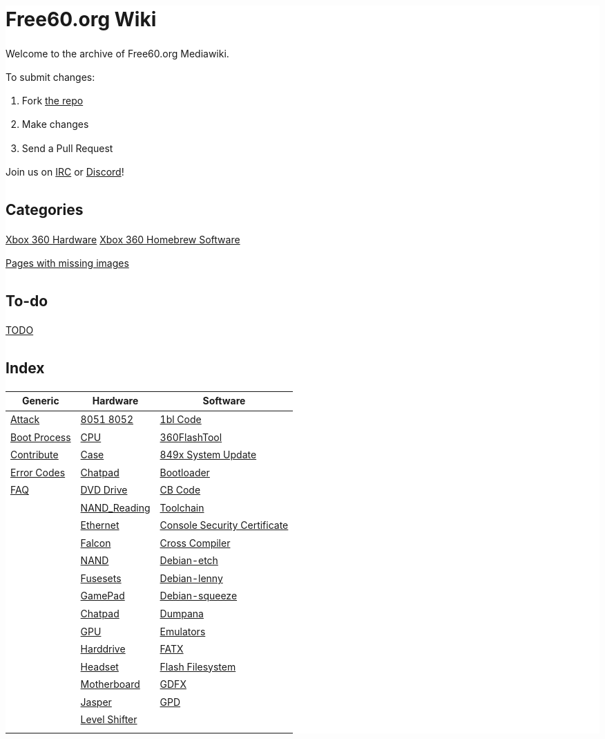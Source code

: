 # Free60.org Wiki

Welcome to the archive of Free60.org Mediawiki.

To submit changes:

1. Fork [the repo](https://github.com/Free60Project/wiki)

2. Make changes

3. Send a Pull Request

Join us on [IRC](Support/IRC.md) or [Discord](Support/Discord.md)!

## Categories

[Xbox 360 Hardware](./Hardware/index.md)
[Xbox 360 Homebrew Software](./Homebrew/index.md)

[Pages with missing images](./!Pages_with_missing_images.md)

## To-do

[TODO](./!TODO.md)

## Index

| Generic                     					     | Hardware                                       		| Software                                                     				        |
| ---------------------------------------------------| -----------------------------------------------------| ----------------------------------------------------------------------------------|
|[Attack](./Support/Attack.md)      		         | [8051 8052](./Hardware/8051_8052.md)             	| [1bl Code](./System-Software/1bl_Code.md)          			 				    |
|[Boot Process](./System-Software/Boot_Process.md)   | [CPU](./Hardware/Console/Xenon_(CPU).md)       		| [360FlashTool](./Homebrew/PC-Software/360FlashTool.md)          					|
|[Contribute](./Support/Contribute.md)  		     | [Case](./Hardware/Console/Case.md)             		| [849x System Update](./System-Software/849x_System_Update.md) 					|
|[Error Codes](./System-Software/Error_Codes.md)     | [Chatpad](./Hardware/Accessories/Chatpad.md)         | [Bootloader](./System-Software/Bootloaders.md)                			        |
|[FAQ](./Support/FAQ.md)                 		     | [DVD Drive](./Hardware/Console/DVD_Drive.md)  	    | [CB Code](./System-Software/CB_Code.md)                        				    |
|                                                    | [NAND_Reading](./Hacks/NAND_Reading.md)              | [Toolchain](https://github.com/Free60Project/libxenon)           				    |
|               					                 | [Ethernet](./Hardware/Console/Ethernet.md)           | [Console Security Certificate](./System-Software/Console_Security_Certificate.md) |
|               					                 | [Falcon](./Hardware/Console/Revisions/Falcon.md)     | [Cross Compiler](./Development/Cross_Compiler.md)                  	            |
|               					                 | [NAND](./Hardware/Console/NAND/index.md)             | [Debian-etch](./Linux/Distros/Debian/etch.md)                                     |
|               					                 | [Fusesets](./Hardware/Fusesets.md)                   | [Debian-lenny](./Linux/Distros/Debian/lenny.md)                                   |
|               					                 | [GamePad](./Hardware/Accessories/GamePad.md)         | [Debian-squeeze](./Linux/Distros/Debian/squeeze.md)                               |
|               					                 | [Chatpad](./Hardware/Accessories/Chatpad.md)         | [Dumpana](./Development/Dumpana.md)                                               |
|               					                 | [GPU](./Hardware/Console/Xenos_(GPU).md)             | [Emulators](./Homebrew/List_of_homebrew_emulators.md)                             |
|               					                 | [Harddrive](./Hardware/Console/HDD.md)               | [FATX](./System-Software/Systems/FATX.md)											|
|               					                 | [Headset](./Hardware/Accessories/Headset.md)         | [Flash Filesystem](./System-Software/NAND_File_System.md)                         |                    
|               					                 | [Motherboard](./Hardware/Console/Motherboard.md)     | [GDFX](./System-Software/Systems/GDFX.md)                                         |
|               					                 | [Jasper](./Hardware/Console/Revisions/Jasper.md)     | [GPD](./System-Software/Formats/GPD.md)                                           |
|               					                 | [Level Shifter](./Hardware/Level_Shifter.md)         |  															                        | 
|               					                 |                      							    | 																			        | 

